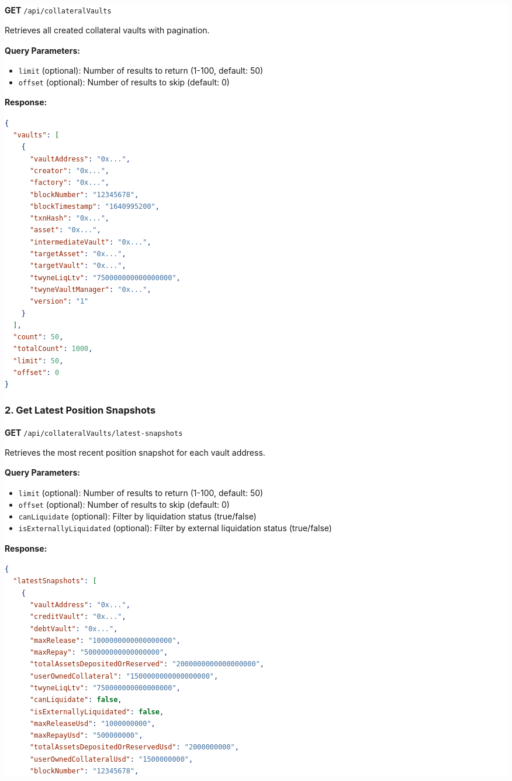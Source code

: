 **GET** `/api/collateralVaults`

Retrieves all created collateral vaults with pagination.

**Query Parameters:**
- `limit` (optional): Number of results to return (1-100, default: 50)
- `offset` (optional): Number of results to skip (default: 0)

**Response:**
```json
{
  "vaults": [
    {
      "vaultAddress": "0x...",
      "creator": "0x...",
      "factory": "0x...",
      "blockNumber": "12345678",
      "blockTimestamp": "1640995200",
      "txnHash": "0x...",
      "asset": "0x...",
      "intermediateVault": "0x...",
      "targetAsset": "0x...",
      "targetVault": "0x...",
      "twyneLiqLtv": "750000000000000000",
      "twyneVaultManager": "0x...",
      "version": "1"
    }
  ],
  "count": 50,
  "totalCount": 1000,
  "limit": 50,
  "offset": 0
}
```

### 2. Get Latest Position Snapshots

**GET** `/api/collateralVaults/latest-snapshots`

Retrieves the most recent position snapshot for each vault address.

**Query Parameters:**
- `limit` (optional): Number of results to return (1-100, default: 50)
- `offset` (optional): Number of results to skip (default: 0)
- `canLiquidate` (optional): Filter by liquidation status (true/false)
- `isExternallyLiquidated` (optional): Filter by external liquidation status (true/false)

**Response:**
```json
{
  "latestSnapshots": [
    {
      "vaultAddress": "0x...",
      "creditVault": "0x...",
      "debtVault": "0x...",
      "maxRelease": "1000000000000000000",
      "maxRepay": "500000000000000000",
      "totalAssetsDepositedOrReserved": "2000000000000000000",
      "userOwnedCollateral": "1500000000000000000",
      "twyneLiqLtv": "750000000000000000",
      "canLiquidate": false,
      "isExternallyLiquidated": false,
      "maxReleaseUsd": "1000000000",
      "maxRepayUsd": "500000000",
      "totalAssetsDepositedOrReservedUsd": "2000000000",
      "userOwnedCollateralUsd": "1500000000",
      "blockNumber": "12345678",
```